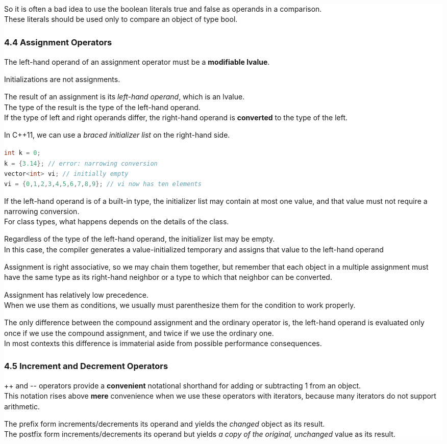 So it is often a bad idea to use the boolean literals true and false
as operands in a comparison.  
These literals should be used only to compare an object of type bool.



### 4.4 Assignment Operators

The left-hand operand of an assignment operator must be a **modifiable lvalue**.

Initializations are not assignments.

The result of an assignment is its *left-hand operand*, which is an lvalue.  
The type of the result is the type of the left-hand operand.  
If the type of left and right operands differ, the right-hand operand is **converted** to the type of the left.

In C++11, we can use a *braced initializer list* on the right-hand side.
``` C++
int k = 0;
k = {3.14}; // error: narrowing conversion
vector<int> vi; // initially empty
vi = {0,1,2,3,4,5,6,7,8,9}; // vi now has ten elements
```
If the left-hand operand is of a built-in type,
the initializer list may contain at most one value,
and that value must not require a narrowing conversion.  
For class types, what happens depends on the details of the class.

Regardless of the type of the left-hand operand, the initializer list may be empty.  
In this case, the compiler generates a value-initialized temporary
and assigns that value to the left-hand operand

Assignment is right associative, so we may chain them together,
but remember that each object in a multiple assignment must have the same type as its right-hand neighbor
or a type to which that neighbor can be converted.

Assignment has relatively low precedence.  
When we use them as conditions, we usually must parenthesize them for the condition to work properly.

The only difference between the compound assignment and the ordinary operator is,
the left-hand operand is evaluated only once if we use the compound assignment, and twice if we use the ordinary one.  
In most contexts this difference is immaterial aside from possible performance consequences.



### 4.5 Increment and Decrement Operators

++ and -- operators provide a **convenient** notational shorthand for adding or subtracting 1 from an object.  
This notation rises above **mere** convenience when we use these operators with iterators, because many iterators do not support arithmetic.

The prefix form increments/decrements its operand and yields the *changed* object as its result.  
The postfix form increments/decrements its operand but yields *a copy of the original, unchanged* value as its result.
